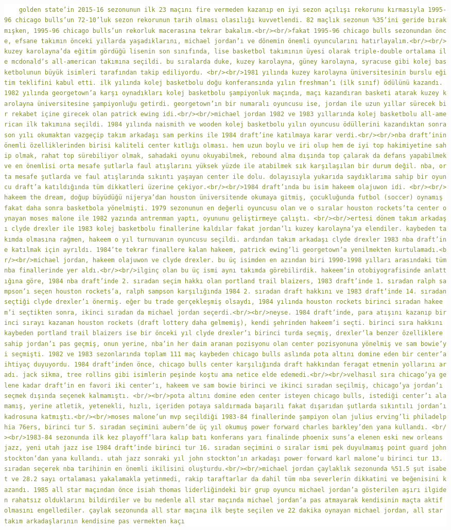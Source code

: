 ```yaml
    golden state’in 2015-16 sezonunun ilk 23 maçını fire vermeden kazanıp en iyi sezon açılışı rekorunu kırmasıyla 1995-96 chicago bulls’un 72-10’luk sezon rekorunun tarih olması olasılığı kuvvetlendi. 82 maçlık sezonun %35’ini geride bırakmışken, 1995-96 chicago bulls’un rekorluk macerasına tekrar bakalım.<br/><br/>fakat 1995-96 chicago bulls sezonundan önce, efsane takımın önceki yıllarda yaşadıklarını, michael jordan’ı ve dönemin önemli oyuncularını hatırlayalım.<br/><br/>kuzey karolayna’da eğitim gördüğü lisenin son sınıfında, lise basketbol takımının üyesi olarak triple-double ortalama ile mcdonald’s all-american takımına seçildi. bu sıralarda duke, kuzey karolayna, güney karolayna, syracuse gibi kolej basketbolunun büyük isimleri tarafından takip ediliyordu. <br/><br/>1981 yılında kuzey karolayna üniversitesinin burslu eğitim teklifini kabul etti. ilk yılında kolej basketbolu doğu konferansında yılın freshman’ı (ilk sınıf) ödülünü kazandı. 1982 yılında georgetown’a karşı oynadıkları kolej basketbolu şampiyonluk maçında, maçı kazandıran basketi atarak kuzey karolayna üniversitesine şampiyonluğu getirdi. georgetown’ın bir numaralı oyuncusu ise, jordan ile uzun yıllar sürecek bir rekabet içine girecek olan patrick ewing idi.<br/><br/>michael jordan 1982 ve 1983 yıllarında kolej basketbolu all-american ilk takımına seçildi. 1984 yılında naismith ve wooden kolej basketbolu yılın oyuncusu ödüllerini kazandıktan sonra son yılı okumaktan vazgeçip takım arkadaşı sam perkins ile 1984 draft’ine katılmaya karar verdi.<br/><br/>nba draft’inin önemli özelliklerinden birisi kaliteli center kıtlığı olması. hem uzun boylu ve iri olup hem de iyi top hakimiyetine sahip olmak, rahat top sürebiliyor olmak, sahadaki oyunu okuyabilmek, rebound alma dışında top çalarak da defans yapabilmek ve en önemlisi orta mesafe şutlarla faul atışlarını yüksek yüzde ile atabilmek sık karşılaşılan bir durum değil. nba, orta mesafe şutlarda ve faul atışlarında sıkıntı yaşayan center ile dolu. dolayısıyla yukarıda saydıklarıma sahip bir oyuncu draft’a katıldığında tüm dikkatleri üzerine çekiyor.<br/><br/>1984 draft’ında bu isim hakeem olajuwon idi. <br/><br/>hakeem the dream, doğup büyüdüğü nijerya’dan houston üniversitende okumaya gitmiş, çocukluğunda futbol (soccer) oynamış fakat daha sonra basketbola yönelmişti. 1979 sezonunun en değerli oyuncusu olan ve o sıralar houston rockets’ta center oynayan moses malone ile 1982 yazında antrenman yaptı, oyununu geliştirmeye çalıştı. <br/><br/>ertesi dönem takım arkadaşı clyde drexler ile 1983 kolej basketbolu finallerine kaldılar fakat jordan’lı kuzey karolayna’ya elendiler. kaybeden takımda olmasına rağmen, hakeem o yıl turnuvanın oyuncusu seçildi. ardından takım arkadaşı clyde drexler 1983 nba draft’ine katılmak için ayrıldı. 1984’te tekrar finallere kalan hakeem, patrick ewing’li georgetown’a yenilmekten kurtulamadı.<br/><br/>michael jordan, hakeem olajuwon ve clyde drexler. bu üç isimden en azından biri 1990-1998 yılları arasındaki tüm nba finallerinde yer aldı.<br/><br/>ilginç olan bu üç ismi aynı takımda görebilirdik. hakeem’in otobiyografisinde anlattığına göre, 1984 nba draft’inde 2. sıradan seçim hakkı olan portland trail blaizers, 1983 draft’inde 1. sıradan ralph sampson’ı seçen houston rockets’a, ralph sampson karşılığında 1984 2. sıradan draft hakkını ve 1983 draft’inde 14. sıradan seçtiği clyde drexler’ı önermiş. eğer bu trade gerçekleşmiş olsaydı, 1984 yılında houston rockets birinci sıradan hakeem’i seçtikten sonra, ikinci sıradan da michael jordan seçerdi.<br/><br/>neyse. 1984 draft’inde, para atışını kazanıp birinci sırayı kazanan houston rockets (draft lottery daha gelmemiş), kendi şehrinden hakeem’i seçti. birinci sıra hakkını kaybeden portland trail blaizers ise bir önceki yıl clyde drexler’ı birinci turda seçmiş, drexler’la benzer özelliklere sahip jordan’ı pas geçmiş, onun yerine, nba’in her daim aranan pozisyonu olan center pozisyonuna yönelmiş ve sam bowie’yi seçmişti. 1982 ve 1983 sezonlarında toplam 111 maç kaybeden chicago bulls aslında pota altını domine eden bir center’a ihtiyaç duyuyordu. 1984 draft’inden önce, chicago bulls center karşılığında draft hakkından feragat etmenin yollarını aradı. jack sikma, tree rollins gibi isimlerin peşinde koştu ama netice elde edemedi.<br/><br/>velhasıl sıra chicago’ya gelene kadar draft’in en favori iki center’ı, hakeem ve sam bowie birinci ve ikinci sıradan seçilmiş, chicago’ya jordan’ı seçmek dışında seçenek kalmamıştı. <br/><br/>pota altını domine eden center isteyen chicago bulls, istediği center’ı alamamış, yerine atletik, yetenekli, hızlı, içeriden potaya saldırmada başarılı fakat dışarıdan şutlarda sıkıntılı jordan’ı kadrosuna katmıştı.<br/><br/>moses malone’un mvp seçildiği 1983-84 finallerinde şampiyon olan julius erving’li philadelphia 76ers, birinci tur 5. sıradan seçimini aubern’de üç yıl okumuş power forward charles barkley’den yana kullandı. <br/><br/>1983-84 sezonunda ilk kez playoff’lara kalıp batı konferans yarı finalinde phoenix suns’a elenen eski new orleans jazz, yeni utah jazz ise 1984 draft’inde birinci tur 16. sıradan seçimini o sıralar ismi pek duyulmamış point guard john stockton’dan yana kullandı. utah jazz sonraki yıl john stockton’ın arkadaşı power forward karl malone’u birinci tur 13. sıradan seçerek nba tarihinin en önemli ikilisini oluşturdu.<br/><br/>michael jordan çaylaklık sezonunda %51.5 şut isabet ve 28.2 sayı ortalaması yakalamakla yetinmedi, rakip taraftarlar da dahil tüm nba severlerin dikkatini ve beğenisini kazandı. 1985 all star maçından önce isiah thomas liderliğindeki bir grup oyuncu michael jordan’a gösterilen aşırı ilgiden rahatsız olduklarını bildirdiler ve bu nedenle all star maçında michael jordan’a pas atmayarak kendisinin maçta aktif olmasını engellediler. çaylak sezonunda all star maçına ilk beşte seçilen ve 22 dakika oynayan michael jordan, all star takım arkadaşlarının kendisine pas vermekten kaçı
```